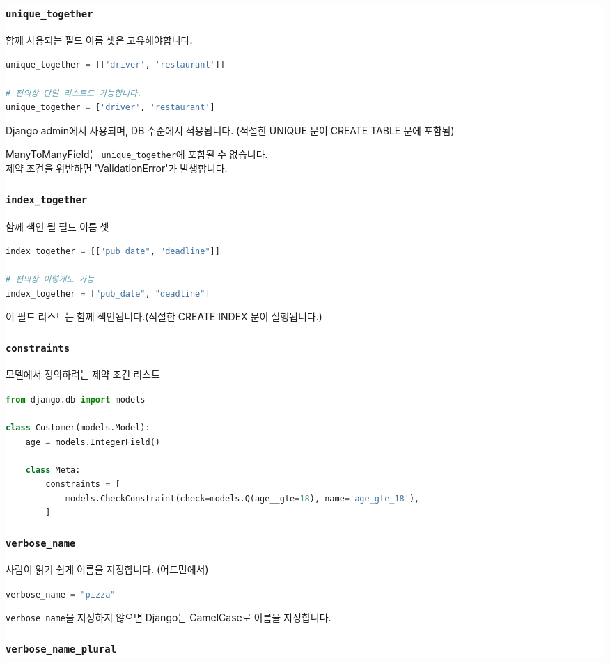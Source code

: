 ### `unique_together`

함께 사용되는 필드 이름 셋은 고유해야합니다.

```python
unique_together = [['driver', 'restaurant']]

# 편의상 단일 리스트도 가능합니다.
unique_together = ['driver', 'restaurant']
```

Django admin에서 사용되며, DB 수준에서 적용됩니다. (적절한 UNIQUE 문이 CREATE TABLE 문에 포함됨)  

ManyToManyField는 `unique_together`에 포함될 수 없습니다.  
제약 조건을 위반하면 'ValidationError'가 발생합니다.

### `index_together`

함께 색인 될 필드 이름 셋

```python
index_together = [["pub_date", "deadline"]]

# 편의상 이렇게도 가능
index_together = ["pub_date", "deadline"]
```

이 필드 리스트는 함께 색인됩니다.(적절한 CREATE INDEX 문이 실행됩니다.)

### `constraints`

모델에서 정의하려는 제약 조건 리스트

```python
from django.db import models

class Customer(models.Model):
    age = models.IntegerField()

    class Meta:
        constraints = [
            models.CheckConstraint(check=models.Q(age__gte=18), name='age_gte_18'),
        ]
```

### `verbose_name`

사람이 읽기 쉽게 이름을 지정합니다. (어드민에서)

```python
verbose_name = "pizza"
```

`verbose_name`을 지정하지 않으면 Django는 CamelCase로 이름을 지정합니다.

### `verbose_name_plural`
